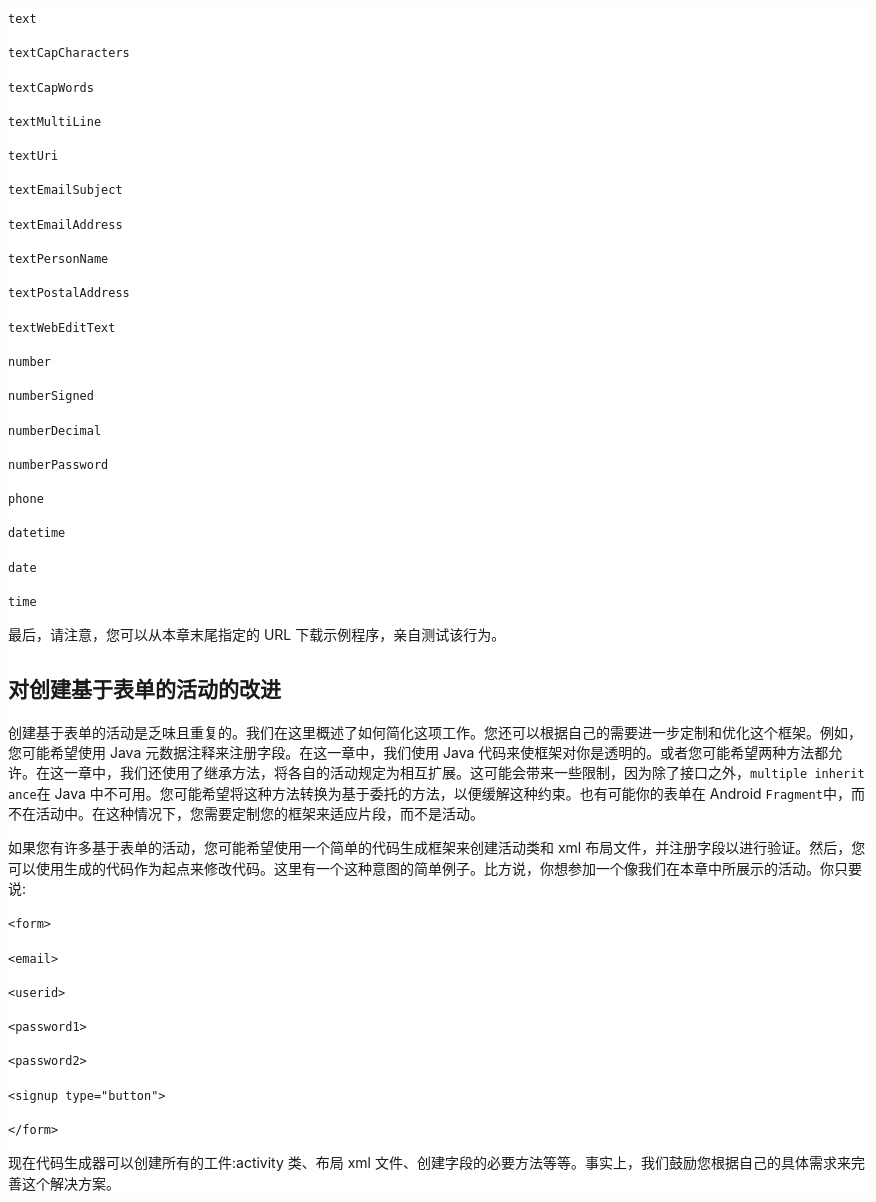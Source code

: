 `text`

`textCapCharacters`

`textCapWords`

`textMultiLine`

`textUri`

`textEmailSubject`

`textEmailAddress`

`textPersonName`

`textPostalAddress`

`textWebEditText`

`number`

`numberSigned`

`numberDecimal`

`numberPassword`

`phone`

`datetime`

`date`

`time`

最后，请注意，您可以从本章末尾指定的 URL 下载示例程序，亲自测试该行为。

## 对创建基于表单的活动的改进

创建基于表单的活动是乏味且重复的。我们在这里概述了如何简化这项工作。您还可以根据自己的需要进一步定制和优化这个框架。例如，您可能希望使用 Java 元数据注释来注册字段。在这一章中，我们使用 Java 代码来使框架对你是透明的。或者您可能希望两种方法都允许。在这一章中，我们还使用了继承方法，将各自的活动规定为相互扩展。这可能会带来一些限制，因为除了接口之外，`multiple inheritance`在 Java 中不可用。您可能希望将这种方法转换为基于委托的方法，以便缓解这种约束。也有可能你的表单在 Android `Fragment`中，而不在活动中。在这种情况下，您需要定制您的框架来适应片段，而不是活动。

如果您有许多基于表单的活动，您可能希望使用一个简单的代码生成框架来创建活动类和 xml 布局文件，并注册字段以进行验证。然后，您可以使用生成的代码作为起点来修改代码。这里有一个这种意图的简单例子。比方说，你想参加一个像我们在本章中所展示的活动。你只要说:

`<form>`

`<email>`

`<userid>`

`<password1>`

`<password2>`

`<signup type="button">`

`</form>`

现在代码生成器可以创建所有的工件:activity 类、布局 xml 文件、创建字段的必要方法等等。事实上，我们鼓励您根据自己的具体需求来完善这个解决方案。
